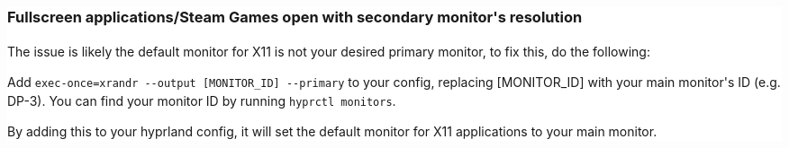 ### Fullscreen applications/Steam Games open with secondary monitor's resolution

The issue is likely the default monitor for X11 is not your desired primary monitor, to fix this, do the following:

Add `exec-once=xrandr --output [MONITOR_ID] --primary` to your config, replacing [MONITOR_ID] with your main monitor's ID (e.g. DP-3). You can find your monitor ID by running `hyprctl monitors`.

By adding this to your hyprland config, it will set the default monitor for X11 applications to your main monitor.

